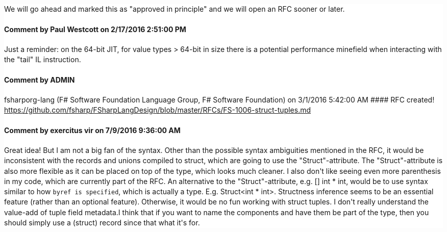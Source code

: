 We will go ahead and marked this as "approved in principle" and we will open an RFC sooner or later.


#### Comment by Paul Westcott on 2/17/2016 2:51:00 PM ####
Just a reminder: on the 64-bit JIT, for value types > 64-bit in size there is a potential performance minefield when interacting with the "tail" IL instruction.


#### Comment by ADMIN
fsharporg-lang (F# Software Foundation Language Group, F# Software Foundation) on 3/1/2016 5:42:00 AM ####
RFC created! https://github.com/fsharp/FSharpLangDesign/blob/master/RFCs/FS-1006-struct-tuples.md


#### Comment by exercitus vir on 7/9/2016 9:36:00 AM ####
Great idea! But I am not a big fan of the syntax. Other than the possible syntax ambiguities mentioned in the RFC, it would be inconsistent with the records and unions compiled to struct, which are going to use the "Struct"-attribute. The "Struct"-attribute is also more flexible as it can be placed on top of the type, which looks much cleaner. I also don't like seeing even more parenthesis in my code, which are currently part of the RFC. An alternative to the "Struct"-attribute, e.g. [<Struct>] int * int, would be to use syntax similar to how `byref is specified`, which is actually a type. E.g. Struct<int * int>.
Structness inference seems to be an essential feature (rather than an optional feature). Otherwise, it would be no fun working with struct tuples.
I don't really understand the value-add of tuple field metadata.I think that if you want to name the components and have them be part of the type, then you should simply use a (struct) record since that what it's for.

